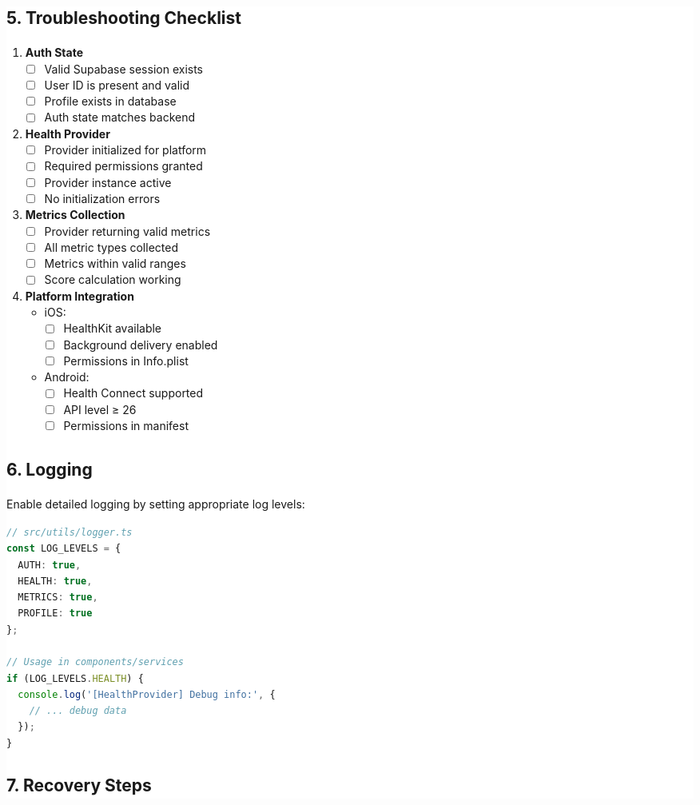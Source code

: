 ## 5. Troubleshooting Checklist

1. **Auth State**
   - [ ] Valid Supabase session exists
   - [ ] User ID is present and valid
   - [ ] Profile exists in database
   - [ ] Auth state matches backend

2. **Health Provider**
   - [ ] Provider initialized for platform
   - [ ] Required permissions granted
   - [ ] Provider instance active
   - [ ] No initialization errors

3. **Metrics Collection**
   - [ ] Provider returning valid metrics
   - [ ] All metric types collected
   - [ ] Metrics within valid ranges
   - [ ] Score calculation working

4. **Platform Integration**
   - iOS:
     - [ ] HealthKit available
     - [ ] Background delivery enabled
     - [ ] Permissions in Info.plist
   - Android:
     - [ ] Health Connect supported
     - [ ] API level ≥ 26
     - [ ] Permissions in manifest

## 6. Logging

Enable detailed logging by setting appropriate log levels:

```typescript
// src/utils/logger.ts
const LOG_LEVELS = {
  AUTH: true,
  HEALTH: true,
  METRICS: true,
  PROFILE: true
};

// Usage in components/services
if (LOG_LEVELS.HEALTH) {
  console.log('[HealthProvider] Debug info:', {
    // ... debug data
  });
}
```

## 7. Recovery Steps
